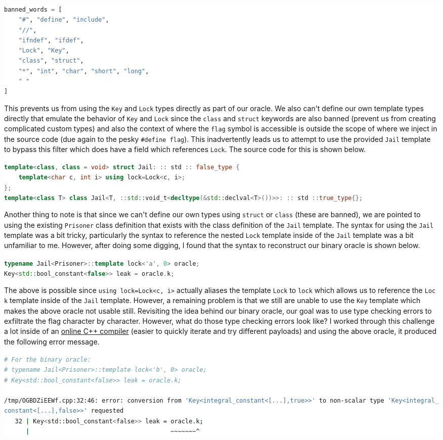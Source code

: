 ```python
banned_words = [
    "#", "define", "include",
    "//",
    "ifndef", "ifdef",
    "Lock", "Key",
    "class", "struct",
    "*", "int", "char", "short", "long",    
    " "
]
```

This prevents us from using the `Key` and `Lock` types directly as part of our oracle. We also can't define our own template types directly that emulate the behavior of `Key` and `Lock` since the `class` and `struct` keywords are also banned (prevent us from creating complicated custom types) and also the context of where the `flag` symbol is accessible is outside the scope of where we inject in the source code (due again to the pesky `#define flag`). This inadvertently leads us to attempt to use the provided `Jail` template to bypass this filter which does have a field which references `Lock`. The source code for this is shown below.

```cpp
template<class, class = void> struct Jail: :: std :: false_type {
    template<char c, int i> using lock=Lock<c, i>;
};
template<class T> class Jail<T, ::std::void_t<decltype(&std::declval<T>())>>: :: std ::true_type{};
```

Another thing to note is that since we can't define our own types using `struct` or `class` (these are banned), we are pointed to using the existing `Prisoner` class definition that exists with the class definition of the `Jail` template. The syntax for using the `Jail` template was a bit tricky, particularly the syntax to reference the nested `Lock` template inside of the `Jail` template was a bit unfamiliar to me. However, after doing some digging, I found that the syntax to reconstruct our binary oracle is shown below.

```cpp
typename Jail<Prisoner>::template lock<'a', 0> oracle;
Key<std::bool_constant<false>> leak = oracle.k;
```

The above is possible since `using lock=Lock<c, i>` actually aliases the template `Lock` to `lock` which allows us to reference the `Lock` template inside of the `Jail` template. However, a remaining problem is that we still are unable to use the `Key` template which makes the above oracle not usable still. Revisiting the idea behind our binary oracle, our goal was to use type checking errors to exfiltrate the flag character by character. However, what do those type checking errors look like? I worked through this challenge a lot inside of an [online C++ compiler](https://www.programiz.com/cpp-programming/online-compiler/) (easier to quickly iterate and try different payloads) and using the above oracle, it produced the following error message.

```bash
# For the binary oracle:
# typename Jail<Prisoner>::template lock<'b', 0> oracle;
# Key<std::bool_constant<false>> leak = oracle.k;

/tmp/OGBDZiEEWf.cpp:32:46: error: conversion from 'Key<integral_constant<[...],true>>' to non-scalar type 'Key<integral_constant<[...],false>>' requested
   32 | Key<std::bool_constant<false>> leak = oracle.k;
      |                                       ~~~~~~~^
```
